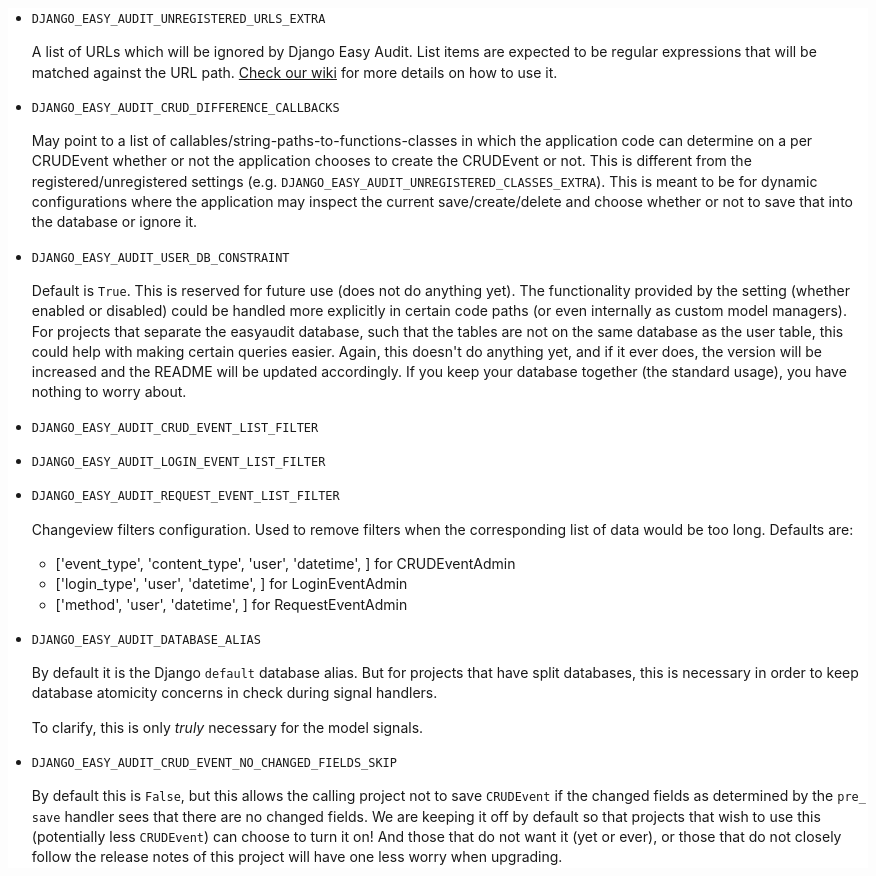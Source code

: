 * `DJANGO_EASY_AUDIT_UNREGISTERED_URLS_EXTRA`

  A list of URLs which will be ignored by Django Easy Audit.
  List items are expected to be regular expressions that
  will be matched against the URL path.
  [Check our wiki](https://github.com/soynatan/django-easy-audit/wiki/Settings#request-auditing)
  for more details on how to use it.

* `DJANGO_EASY_AUDIT_CRUD_DIFFERENCE_CALLBACKS`

  May point to a list of callables/string-paths-to-functions-classes in which the application code can determine
  on a per CRUDEvent whether or not the application chooses to create the CRUDEvent or not. This is different
  from the registered/unregistered settings (e.g. `DJANGO_EASY_AUDIT_UNREGISTERED_CLASSES_EXTRA`).
  This is meant to be for dynamic configurations where the application
  may inspect the current save/create/delete and choose whether or not to save that into the database or ignore it.

* `DJANGO_EASY_AUDIT_USER_DB_CONSTRAINT`

  Default is `True`. This is reserved for future use (does not do anything yet). The functionality provided by the
  setting (whether enabled or disabled) could be handled more explicitly in certain
  code paths (or even internally as custom model managers). For projects that separate the easyaudit database, such
  that the tables are not on the same database as the user table, this could help with making certain queries easier.
  Again, this doesn't do anything yet, and if it ever does, the version will be increased and the README will be
  updated accordingly. If you keep your database together (the standard usage), you have nothing to worry about.

* `DJANGO_EASY_AUDIT_CRUD_EVENT_LIST_FILTER`

* `DJANGO_EASY_AUDIT_LOGIN_EVENT_LIST_FILTER`

* `DJANGO_EASY_AUDIT_REQUEST_EVENT_LIST_FILTER`

  Changeview filters configuration.
  Used to remove filters when the corresponding list of data would be too long.
  Defaults are:
    - ['event_type', 'content_type', 'user', 'datetime', ] for CRUDEventAdmin
    - ['login_type', 'user', 'datetime', ] for LoginEventAdmin
    - ['method', 'user', 'datetime', ] for RequestEventAdmin

* `DJANGO_EASY_AUDIT_DATABASE_ALIAS`

  By default it is the Django `default` database alias. But for projects that have split databases,
  this is necessary in order to keep database atomicity concerns in check during signal handlers.

  To clarify, this is only _truly_ necessary for the model signals.
  
* `DJANGO_EASY_AUDIT_CRUD_EVENT_NO_CHANGED_FIELDS_SKIP`

  By default this is `False`, but this allows the calling project not to save `CRUDEvent` if the changed fields as
  determined by the `pre_save` handler sees that there are no changed fields. We are keeping it off by default so that
  projects that wish to use this (potentially less `CRUDEvent`) can choose to turn it on! And those that do not want it (yet or ever),
  or those that do not closely follow the release notes of this project will have one less worry when upgrading.
